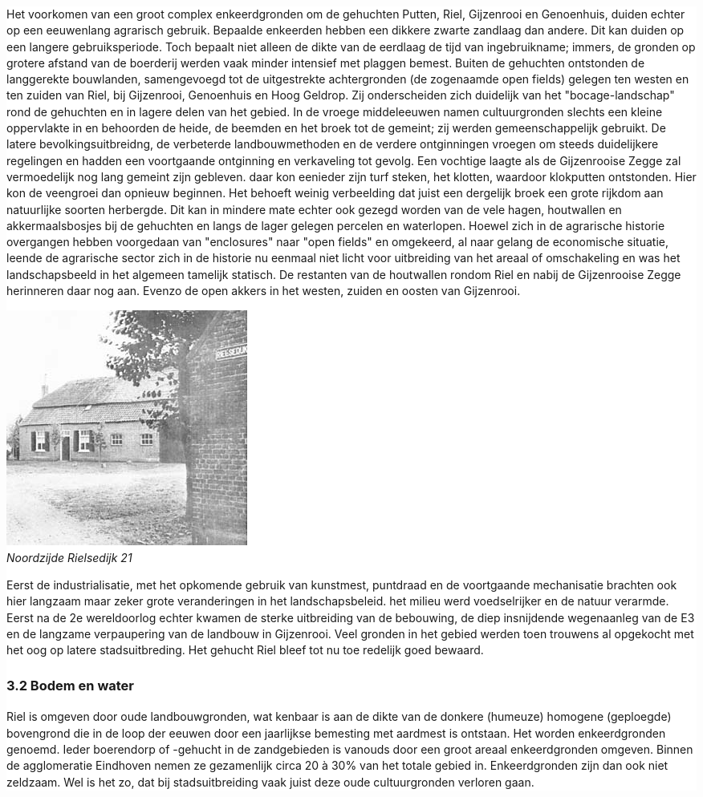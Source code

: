 Het voorkomen van een groot complex enkeerdgronden om de gehuchten Putten, Riel, Gijzenrooi en Genoenhuis, duiden echter op een eeuwenlang agrarisch gebruik.
Bepaalde enkeerden hebben een dikkere zwarte zandlaag dan andere. Dit kan duiden op een langere gebruiksperiode. Toch bepaalt niet alleen de dikte van de eerdlaag de tijd van ingebruikname; immers, de gronden op grotere afstand van de boerderij werden vaak minder intensief met plaggen bemest. Buiten de gehuchten ontstonden de langgerekte bouwlanden, samengevoegd tot de uitgestrekte achtergronden (de zogenaamde open fields) gelegen ten westen en ten zuiden van Riel, bij Gijzenrooi, Genoenhuis en Hoog Geldrop. Zij onderscheiden zich duidelijk van het "bocage-landschap" rond de gehuchten en in lagere delen van het gebied.
In de vroege middeleeuwen namen cultuurgronden slechts een kleine oppervlakte in en behoorden de heide, de beemden en het broek tot de gemeint; zij werden gemeenschappelijk gebruikt. De latere bevolkingsuitbreidng, de verbeterde landbouwmethoden en de verdere ontginningen vroegen om steeds duidelijkere regelingen en hadden een voortgaande ontginning en verkaveling tot gevolg. Een vochtige laagte als de Gijzenrooise Zegge zal vermoedelijk nog lang gemeint zijn gebleven. daar kon eenieder zijn turf steken, het klotten, waardoor klokputten ontstonden. Hier kon de veengroei dan opnieuw beginnen.
Het behoeft weinig verbeelding dat juist een dergelijk broek een grote rijkdom aan natuurlijke soorten herbergde. Dit kan in mindere mate echter ook gezegd worden van de vele hagen, houtwallen en akkermaalsbosjes bij de gehuchten en langs de lager gelegen percelen en waterlopen.
Hoewel zich in de agrarische historie overgangen hebben voorgedaan van "enclosures" naar "open fields" en omgekeerd, al naar gelang de economische situatie, leende de agrarische sector zich in de historie nu eenmaal niet licht voor uitbreiding van het areaal of omschakeling en was het landschapsbeeld in het algemeen tamelijk statisch. De restanten van de houtwallen rondom Riel en nabij de Gijzenrooise Zegge herinneren daar nog aan. Evenzo de open akkers in het westen, zuiden en oosten van Gijzenrooi.

![Noordzijde Rielsedijk 21](images/noordzijde21.jpg)  
*Noordzijde Rielsedijk 21*

Eerst de industrialisatie, met het opkomende gebruik van kunstmest, puntdraad en de voortgaande mechanisatie brachten ook hier langzaam maar zeker grote veranderingen in het landschapsbeleid. het milieu werd voedselrijker en de natuur verarmde. Eerst na de 2e wereldoorlog echter kwamen de sterke uitbreiding van de bebouwing, de diep insnijdende wegenaanleg van de E3 en de langzame verpaupering van de landbouw in Gijzenrooi. Veel gronden in het gebied werden toen trouwens al opgekocht met het oog op latere stadsuitbreding. Het gehucht Riel bleef tot nu toe redelijk goed bewaard.

### 3.2 Bodem en water
Riel is omgeven door oude landbouwgronden, wat kenbaar is aan de dikte van de donkere (humeuze) homogene (geploegde) bovengrond die in de loop der eeuwen door een jaarlijkse bemesting met aardmest is ontstaan. Het worden enkeerdgronden genoemd. Ieder boerendorp of -gehucht in de zandgebieden is vanouds door een groot areaal enkeerdgronden omgeven. Binnen de agglomeratie Eindhoven nemen ze gezamenlijk circa 20 à 30% van het totale gebied in. Enkeerdgronden zijn dan ook niet zeldzaam. Wel is het zo, dat bij stadsuitbreiding vaak juist deze oude cultuurgronden verloren gaan.
